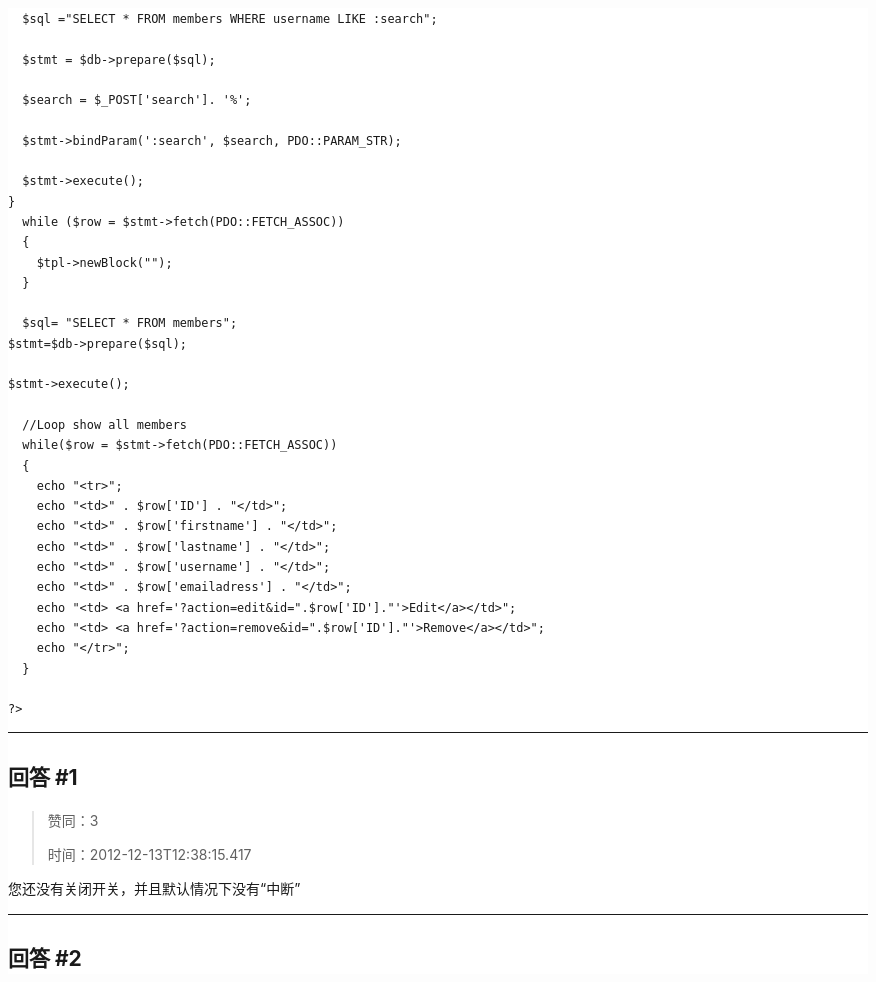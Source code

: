 ```
  $sql ="SELECT * FROM members WHERE username LIKE :search";

  $stmt = $db->prepare($sql);

  $search = $_POST['search']. '%';

  $stmt->bindParam(':search', $search, PDO::PARAM_STR);

  $stmt->execute();
}
  while ($row = $stmt->fetch(PDO::FETCH_ASSOC)) 
  {
    $tpl->newBlock("");
  }

  $sql= "SELECT * FROM members";
$stmt=$db->prepare($sql);

$stmt->execute();

  //Loop show all members
  while($row = $stmt->fetch(PDO::FETCH_ASSOC))
  {
    echo "<tr>";
    echo "<td>" . $row['ID'] . "</td>";
    echo "<td>" . $row['firstname'] . "</td>";
    echo "<td>" . $row['lastname'] . "</td>";
    echo "<td>" . $row['username'] . "</td>";
    echo "<td>" . $row['emailadress'] . "</td>";
    echo "<td> <a href='?action=edit&id=".$row['ID']."'>Edit</a></td>";
    echo "<td> <a href='?action=remove&id=".$row['ID']."'>Remove</a></td>";
    echo "</tr>";
  }

?> 
```

* * *

## 回答 #1

> 赞同：3
> 
> 时间：2012-12-13T12:38:15.417

您还没有关闭开关，并且默认情况下没有“中断”

* * *

## 回答 #2
